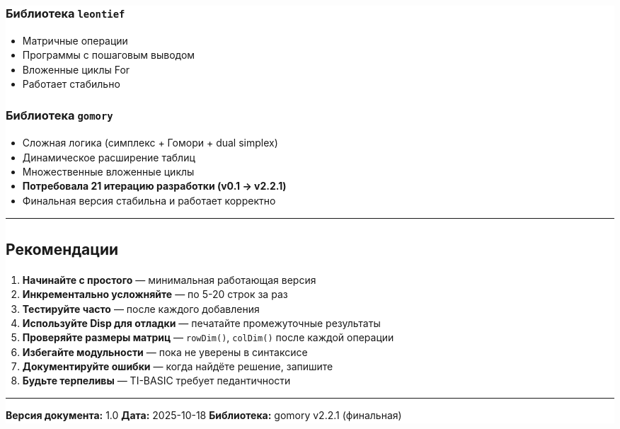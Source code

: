 ### Библиотека `leontief`
- Матричные операции
- Программы с пошаговым выводом
- Вложенные циклы For
- Работает стабильно

### Библиотека `gomory`
- Сложная логика (симплекс + Гомори + dual simplex)
- Динамическое расширение таблиц
- Множественные вложенные циклы
- **Потребовала 21 итерацию разработки (v0.1 → v2.2.1)**
- Финальная версия стабильна и работает корректно

---

## Рекомендации

1. **Начинайте с простого** — минимальная работающая версия
2. **Инкрементально усложняйте** — по 5-20 строк за раз
3. **Тестируйте часто** — после каждого добавления
4. **Используйте Disp для отладки** — печатайте промежуточные результаты
5. **Проверяйте размеры матриц** — `rowDim()`, `colDim()` после каждой операции
6. **Избегайте модульности** — пока не уверены в синтаксисе
7. **Документируйте ошибки** — когда найдёте решение, запишите
8. **Будьте терпеливы** — TI-BASIC требует педантичности

---

**Версия документа:** 1.0
**Дата:** 2025-10-18
**Библиотека:** gomory v2.2.1 (финальная)
